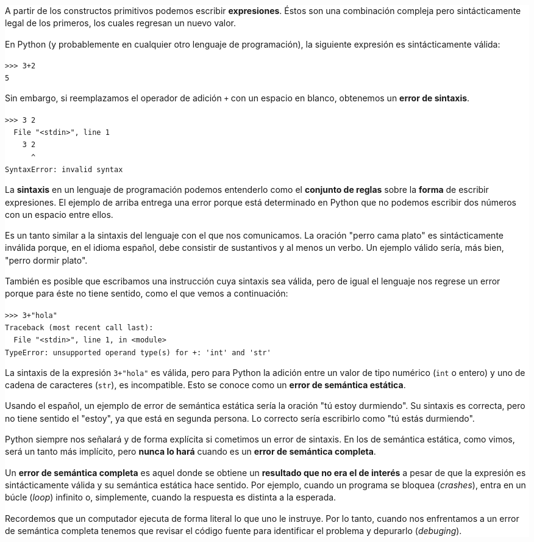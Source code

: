 A partir de los constructos primitivos podemos escribir __expresiones__. Éstos son una combinación compleja pero sintácticamente legal de los primeros, los cuales regresan un nuevo valor.

En Python (y probablemente en cualquier otro lenguaje de programación), la siguiente expresión es sintácticamente válida:

```
>>> 3+2
5
```

Sin embargo, si reemplazamos el operador de adición `+` con un espacio en blanco, obtenemos un __error de sintaxis__.

```
>>> 3 2
  File "<stdin>", line 1
    3 2
      ^
SyntaxError: invalid syntax
```

La __sintaxis__ en un lenguaje de programación podemos entenderlo como el __conjunto de reglas__ sobre la __forma__ de escribir expresiones. El ejemplo de arriba entrega una error porque está determinado en Python que no podemos escribir dos números con un espacio entre ellos.

Es un tanto similar a la sintaxis del lenguaje con el que nos comunicamos. La oración "perro cama plato" es sintácticamente inválida porque, en el idioma español, debe consistir de sustantivos y al menos un verbo. Un ejemplo válido sería, más bien, "perro dormir plato".

También es posible que escribamos una instrucción cuya sintaxis sea válida, pero de igual el lenguaje nos regrese un error porque para éste no tiene sentido, como el que vemos a continuación:

```
>>> 3+"hola"
Traceback (most recent call last):
  File "<stdin>", line 1, in <module>
TypeError: unsupported operand type(s) for +: 'int' and 'str'
```

La sintaxis de la expresión `3+"hola"` es válida, pero para Python la adición entre un valor de tipo numérico (`int` o entero) y uno de cadena de caracteres (`str`), es incompatible. Esto se conoce como un __error de semántica estática__.

Usando el español, un ejemplo de error de semántica estática sería la oración "tú estoy durmiendo". Su sintaxis es correcta, pero no tiene sentido el "estoy", ya que está en segunda persona. Lo correcto sería escribirlo como "tú estás durmiendo".

Python siempre nos señalará y de forma explícita si cometimos un error de sintaxis. En los de semántica estática, como vimos, será un tanto más implícito, pero __nunca lo hará__ cuando es un __error de semántica completa__.

Un __error de semántica completa__  es aquel donde se obtiene un __resultado que no era el de interés__ a pesar de que la expresión es sintácticamente válida y su semántica estática hace sentido. Por ejemplo, cuando un programa se bloquea (_crashes_), entra en un búcle (_loop_) infinito o, simplemente, cuando la respuesta es distinta a la esperada.

Recordemos que un computador ejecuta de forma literal lo que uno le instruye. Por lo tanto, cuando nos enfrentamos a un error de semántica completa tenemos que revisar el código fuente para identificar el problema y depurarlo (_debuging_).
